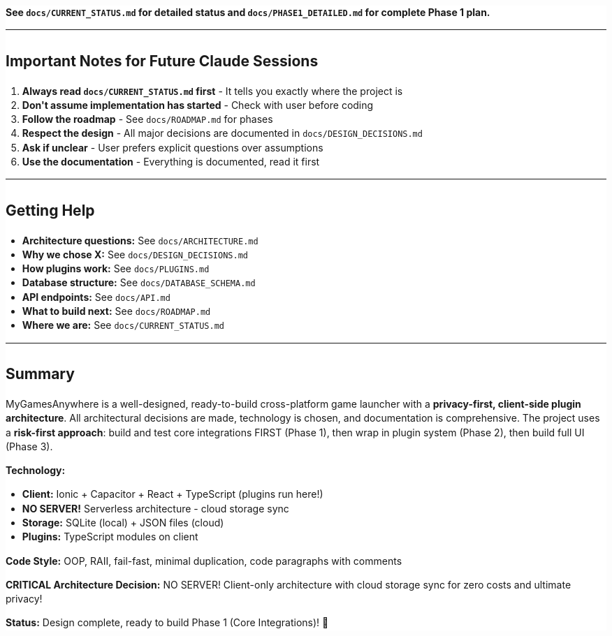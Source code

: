 **See `docs/CURRENT_STATUS.md` for detailed status and `docs/PHASE1_DETAILED.md` for complete Phase 1 plan.**

---

## Important Notes for Future Claude Sessions

1. **Always read `docs/CURRENT_STATUS.md` first** - It tells you exactly where the project is
2. **Don't assume implementation has started** - Check with user before coding
3. **Follow the roadmap** - See `docs/ROADMAP.md` for phases
4. **Respect the design** - All major decisions are documented in `docs/DESIGN_DECISIONS.md`
5. **Ask if unclear** - User prefers explicit questions over assumptions
6. **Use the documentation** - Everything is documented, read it first

---

## Getting Help

- **Architecture questions:** See `docs/ARCHITECTURE.md`
- **Why we chose X:** See `docs/DESIGN_DECISIONS.md`
- **How plugins work:** See `docs/PLUGINS.md`
- **Database structure:** See `docs/DATABASE_SCHEMA.md`
- **API endpoints:** See `docs/API.md`
- **What to build next:** See `docs/ROADMAP.md`
- **Where we are:** See `docs/CURRENT_STATUS.md`

---

## Summary

MyGamesAnywhere is a well-designed, ready-to-build cross-platform game launcher with a **privacy-first, client-side plugin architecture**. All architectural decisions are made, technology is chosen, and documentation is comprehensive. The project uses a **risk-first approach**: build and test core integrations FIRST (Phase 1), then wrap in plugin system (Phase 2), then build full UI (Phase 3).

**Technology:**
- **Client:** Ionic + Capacitor + React + TypeScript (plugins run here!)
- **NO SERVER!** Serverless architecture - cloud storage sync
- **Storage:** SQLite (local) + JSON files (cloud)
- **Plugins:** TypeScript modules on client

**Code Style:** OOP, RAII, fail-fast, minimal duplication, code paragraphs with comments

**CRITICAL Architecture Decision:** NO SERVER! Client-only architecture with cloud storage sync for zero costs and ultimate privacy!

**Status:** Design complete, ready to build Phase 1 (Core Integrations)! 🚀